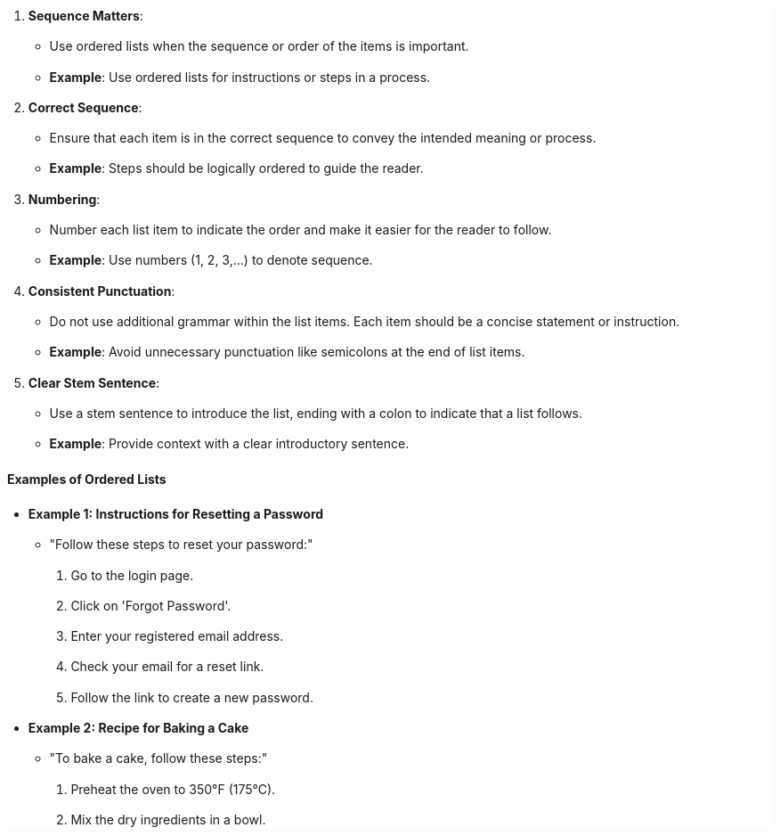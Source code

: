  

1. **Sequence Matters**:

   - Use ordered lists when the sequence or order of the items is important.

   - **Example**: Use ordered lists for instructions or steps in a process.

 

2. **Correct Sequence**:

   - Ensure that each item is in the correct sequence to convey the intended meaning or process.

   - **Example**: Steps should be logically ordered to guide the reader.

 

3. **Numbering**:

   - Number each list item to indicate the order and make it easier for the reader to follow.

   - **Example**: Use numbers (1, 2, 3,...) to denote sequence.

 

4. **Consistent Punctuation**:

   - Do not use additional grammar within the list items. Each item should be a concise statement or instruction.

   - **Example**: Avoid unnecessary punctuation like semicolons at the end of list items.

 

5. **Clear Stem Sentence**:

   - Use a stem sentence to introduce the list, ending with a colon to indicate that a list follows.

   - **Example**: Provide context with a clear introductory sentence.

 

#### Examples of Ordered Lists

 

- **Example 1: Instructions for Resetting a Password**

  - "Follow these steps to reset your password:"

    1. Go to the login page.

    2. Click on 'Forgot Password'.

    3. Enter your registered email address.

    4. Check your email for a reset link.

    5. Follow the link to create a new password.

 

- **Example 2: Recipe for Baking a Cake**

  - "To bake a cake, follow these steps:"

    1. Preheat the oven to 350°F (175°C).

    2. Mix the dry ingredients in a bowl.
